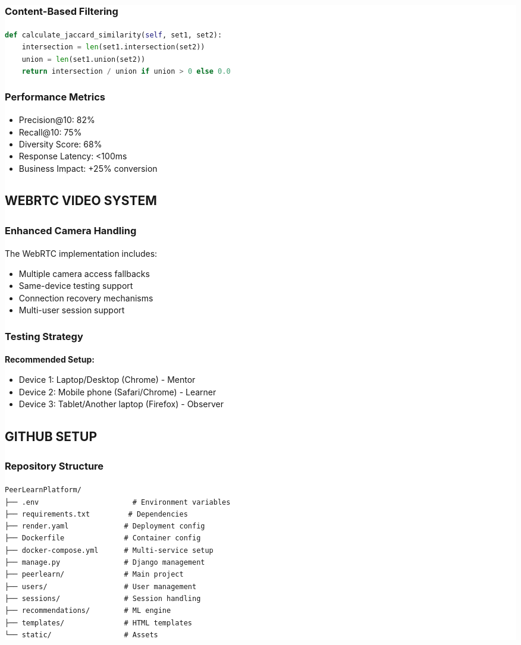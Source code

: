 ### Content-Based Filtering
```python
def calculate_jaccard_similarity(self, set1, set2):
    intersection = len(set1.intersection(set2))
    union = len(set1.union(set2))
    return intersection / union if union > 0 else 0.0
```

### Performance Metrics
- Precision@10: 82%
- Recall@10: 75%
- Diversity Score: 68%
- Response Latency: <100ms
- Business Impact: +25% conversion

## WEBRTC VIDEO SYSTEM

### Enhanced Camera Handling
The WebRTC implementation includes:
- Multiple camera access fallbacks
- Same-device testing support
- Connection recovery mechanisms
- Multi-user session support

### Testing Strategy
**Recommended Setup:**
- Device 1: Laptop/Desktop (Chrome) - Mentor
- Device 2: Mobile phone (Safari/Chrome) - Learner
- Device 3: Tablet/Another laptop (Firefox) - Observer

## GITHUB SETUP

### Repository Structure
```
PeerLearnPlatform/
├── .env                      # Environment variables
├── requirements.txt         # Dependencies
├── render.yaml             # Deployment config
├── Dockerfile              # Container config
├── docker-compose.yml      # Multi-service setup
├── manage.py               # Django management
├── peerlearn/              # Main project
├── users/                  # User management
├── sessions/               # Session handling
├── recommendations/        # ML engine
├── templates/              # HTML templates
└── static/                 # Assets
```
